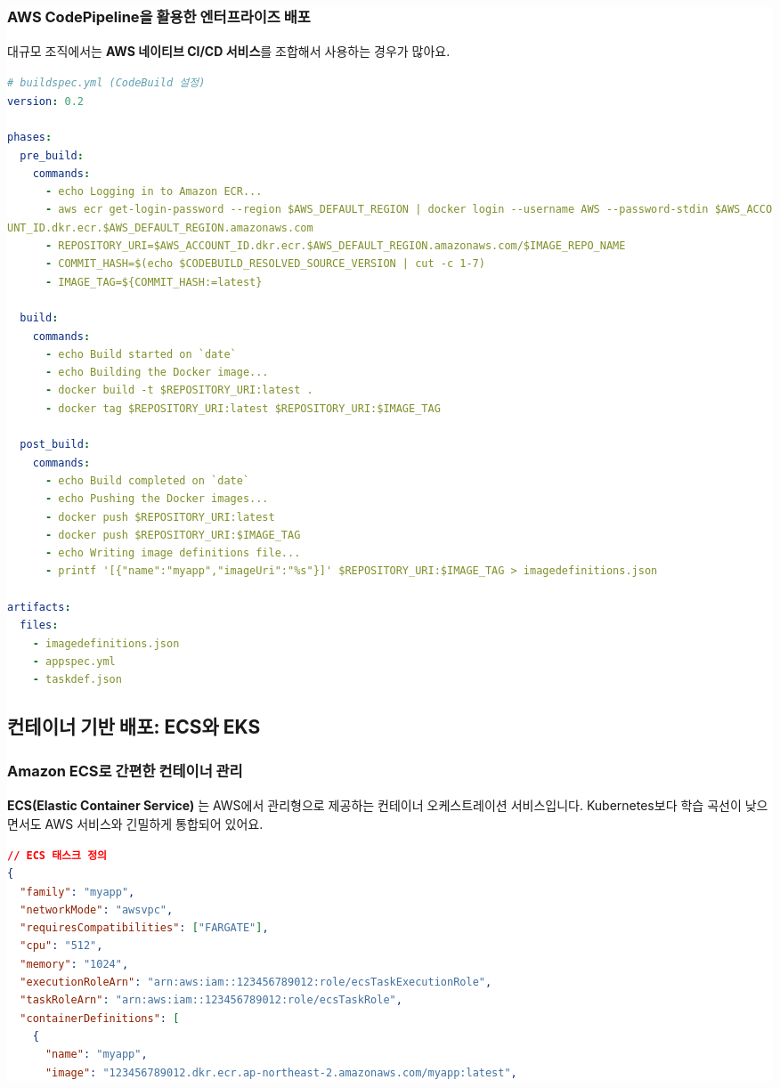 
### AWS CodePipeline을 활용한 엔터프라이즈 배포

대규모 조직에서는 **AWS 네이티브 CI/CD 서비스**를 조합해서 사용하는 경우가 많아요.

```yaml
# buildspec.yml (CodeBuild 설정)
version: 0.2

phases:
  pre_build:
    commands:
      - echo Logging in to Amazon ECR...
      - aws ecr get-login-password --region $AWS_DEFAULT_REGION | docker login --username AWS --password-stdin $AWS_ACCOUNT_ID.dkr.ecr.$AWS_DEFAULT_REGION.amazonaws.com
      - REPOSITORY_URI=$AWS_ACCOUNT_ID.dkr.ecr.$AWS_DEFAULT_REGION.amazonaws.com/$IMAGE_REPO_NAME
      - COMMIT_HASH=$(echo $CODEBUILD_RESOLVED_SOURCE_VERSION | cut -c 1-7)
      - IMAGE_TAG=${COMMIT_HASH:=latest}
  
  build:
    commands:
      - echo Build started on `date`
      - echo Building the Docker image...
      - docker build -t $REPOSITORY_URI:latest .
      - docker tag $REPOSITORY_URI:latest $REPOSITORY_URI:$IMAGE_TAG
  
  post_build:
    commands:
      - echo Build completed on `date`
      - echo Pushing the Docker images...
      - docker push $REPOSITORY_URI:latest
      - docker push $REPOSITORY_URI:$IMAGE_TAG
      - echo Writing image definitions file...
      - printf '[{"name":"myapp","imageUri":"%s"}]' $REPOSITORY_URI:$IMAGE_TAG > imagedefinitions.json

artifacts:
  files:
    - imagedefinitions.json
    - appspec.yml
    - taskdef.json
```


## 컨테이너 기반 배포: ECS와 EKS

### Amazon ECS로 간편한 컨테이너 관리

**ECS(Elastic Container Service)** 는 AWS에서 관리형으로 제공하는 컨테이너 오케스트레이션 서비스입니다. Kubernetes보다 학습 곡선이 낮으면서도 AWS 서비스와 긴밀하게 통합되어 있어요.

```json
// ECS 태스크 정의
{
  "family": "myapp",
  "networkMode": "awsvpc",
  "requiresCompatibilities": ["FARGATE"],
  "cpu": "512",
  "memory": "1024",
  "executionRoleArn": "arn:aws:iam::123456789012:role/ecsTaskExecutionRole",
  "taskRoleArn": "arn:aws:iam::123456789012:role/ecsTaskRole",
  "containerDefinitions": [
    {
      "name": "myapp",
      "image": "123456789012.dkr.ecr.ap-northeast-2.amazonaws.com/myapp:latest",
```